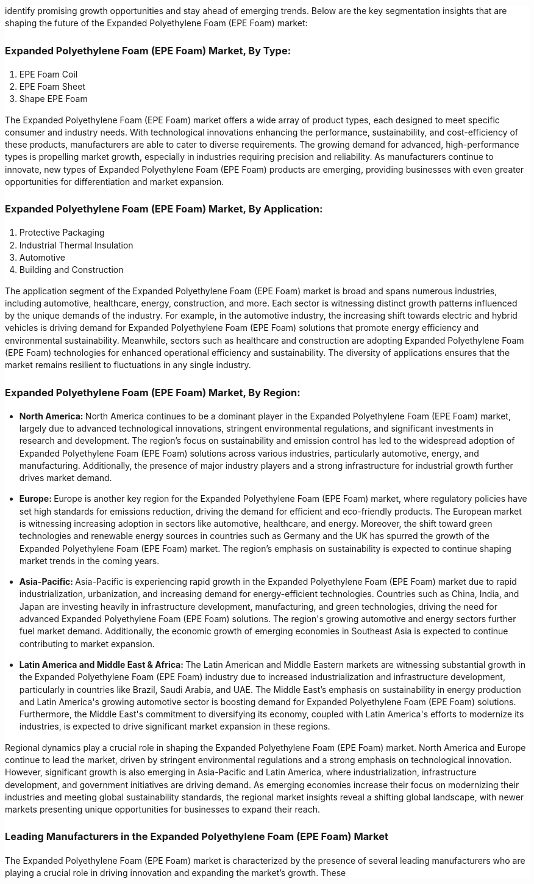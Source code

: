 identify promising growth opportunities and stay ahead of emerging trends. Below are the key segmentation insights that are shaping the future of the Expanded Polyethylene Foam (EPE Foam) market:</p><h3><strong>Expanded Polyethylene Foam (EPE Foam) Market, By Type:<br /></strong></h3><ol><li>EPE Foam Coil<li> EPE Foam Sheet<li> Shape EPE Foam</li></ol><p>The Expanded Polyethylene Foam (EPE Foam) market offers a wide array of product types, each designed to meet specific consumer and industry needs. With technological innovations enhancing the performance, sustainability, and cost-efficiency of these products, manufacturers are able to cater to diverse requirements. The growing demand for advanced, high-performance types is propelling market growth, especially in industries requiring precision and reliability. As manufacturers continue to innovate, new types of Expanded Polyethylene Foam (EPE Foam) products are emerging, providing businesses with even greater opportunities for differentiation and market expansion.</p><h3>Expanded Polyethylene Foam (EPE Foam) Market,&nbsp;By Application:</h3><ol><li>Protective Packaging<li> Industrial Thermal Insulation<li> Automotive<li> Building and Construction</li></ol><p>The application segment of the Expanded Polyethylene Foam (EPE Foam) market is broad and spans numerous industries, including automotive, healthcare, energy, construction, and more. Each sector is witnessing distinct growth patterns influenced by the unique demands of the industry. For example, in the automotive industry, the increasing shift towards electric and hybrid vehicles is driving demand for Expanded Polyethylene Foam (EPE Foam) solutions that promote energy efficiency and environmental sustainability. Meanwhile, sectors such as healthcare and construction are adopting Expanded Polyethylene Foam (EPE Foam) technologies for enhanced operational efficiency and sustainability. The diversity of applications ensures that the market remains resilient to fluctuations in any single industry.</p><h3>Expanded Polyethylene Foam (EPE Foam) Market, By Region:</h3><ul><li><p><strong>North America:&nbsp;</strong>North America continues to be a dominant player in the Expanded Polyethylene Foam (EPE Foam) market, largely due to advanced technological innovations, stringent environmental regulations, and significant investments in research and development. The region&rsquo;s focus on sustainability and emission control has led to the widespread adoption of Expanded Polyethylene Foam (EPE Foam) solutions across various industries, particularly automotive, energy, and manufacturing. Additionally, the presence of major industry players and a strong infrastructure for industrial growth further drives market demand.</p></li><li><p><strong><strong>Europe:&nbsp;</strong></strong>Europe is another key region for the Expanded Polyethylene Foam (EPE Foam) market, where regulatory policies have set high standards for emissions reduction, driving the demand for efficient and eco-friendly products. The European market is witnessing increasing adoption in sectors like automotive, healthcare, and energy. Moreover, the shift toward green technologies and renewable energy sources in countries such as Germany and the UK has spurred the growth of the Expanded Polyethylene Foam (EPE Foam) market. The region&rsquo;s emphasis on sustainability is expected to continue shaping market trends in the coming years.</p></li><li><p><strong><strong>Asia-Pacific:&nbsp;</strong></strong>Asia-Pacific is experiencing rapid growth in the Expanded Polyethylene Foam (EPE Foam) market due to rapid industrialization, urbanization, and increasing demand for energy-efficient technologies. Countries such as China, India, and Japan are investing heavily in infrastructure development, manufacturing, and green technologies, driving the need for advanced Expanded Polyethylene Foam (EPE Foam) solutions. The region's growing automotive and energy sectors further fuel market demand. Additionally, the economic growth of emerging economies in Southeast Asia is expected to continue contributing to market expansion.</p></li><li><p><strong><strong>Latin America and Middle East &amp; Africa:&nbsp;</strong></strong>The Latin American and Middle Eastern markets are witnessing substantial growth in the Expanded Polyethylene Foam (EPE Foam) industry due to increased industrialization and infrastructure development, particularly in countries like Brazil, Saudi Arabia, and UAE. The Middle East&rsquo;s emphasis on sustainability in energy production and Latin America's growing automotive sector is boosting demand for Expanded Polyethylene Foam (EPE Foam) solutions. Furthermore, the Middle East's commitment to diversifying its economy, coupled with Latin America's efforts to modernize its industries, is expected to drive significant market expansion in these regions.</p></li></ul><p>Regional dynamics play a crucial role in shaping the Expanded Polyethylene Foam (EPE Foam) market. North America and Europe continue to lead the market, driven by stringent environmental regulations and a strong emphasis on technological innovation. However, significant growth is also emerging in Asia-Pacific and Latin America, where industrialization, infrastructure development, and government initiatives are driving demand. As emerging economies increase their focus on modernizing their industries and meeting global sustainability standards, the regional market insights reveal a shifting global landscape, with newer markets presenting unique opportunities for businesses to expand their reach.</p><h3><strong>Leading Manufacturers in the Expanded Polyethylene Foam (EPE Foam) Market</strong></h3><p>The Expanded Polyethylene Foam (EPE Foam) market is characterized by the presence of several leading manufacturers who are playing a crucial role in driving innovation and expanding the market&rsquo;s growth. These